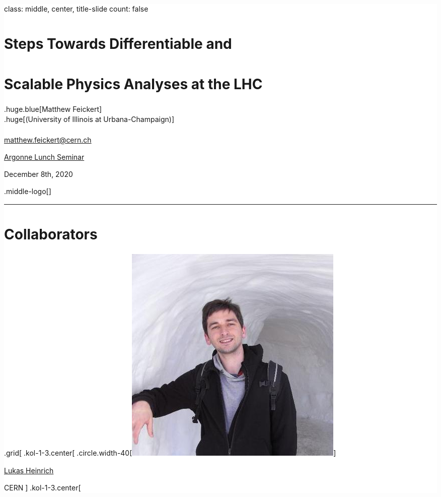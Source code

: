 class: middle, center, title-slide
count: false

# Steps Towards Differentiable and
# Scalable Physics Analyses at the LHC

.huge.blue[Matthew Feickert]<br>
.huge[(University of Illinois at Urbana-Champaign)]
<br><br>
[matthew.feickert@cern.ch](mailto:matthew.feickert@cern.ch)

[Argonne Lunch Seminar](https://indico.fnal.gov/event/46057/)

December 8th, 2020

.middle-logo[]

---
# Collaborators

.grid[
.kol-1-3.center[
.circle.width-40[![Lukas](figures/collaborators/heinrich.jpg)]

[Lukas Heinrich](https://github.com/lukasheinrich)

CERN
]
.kol-1-3.center[